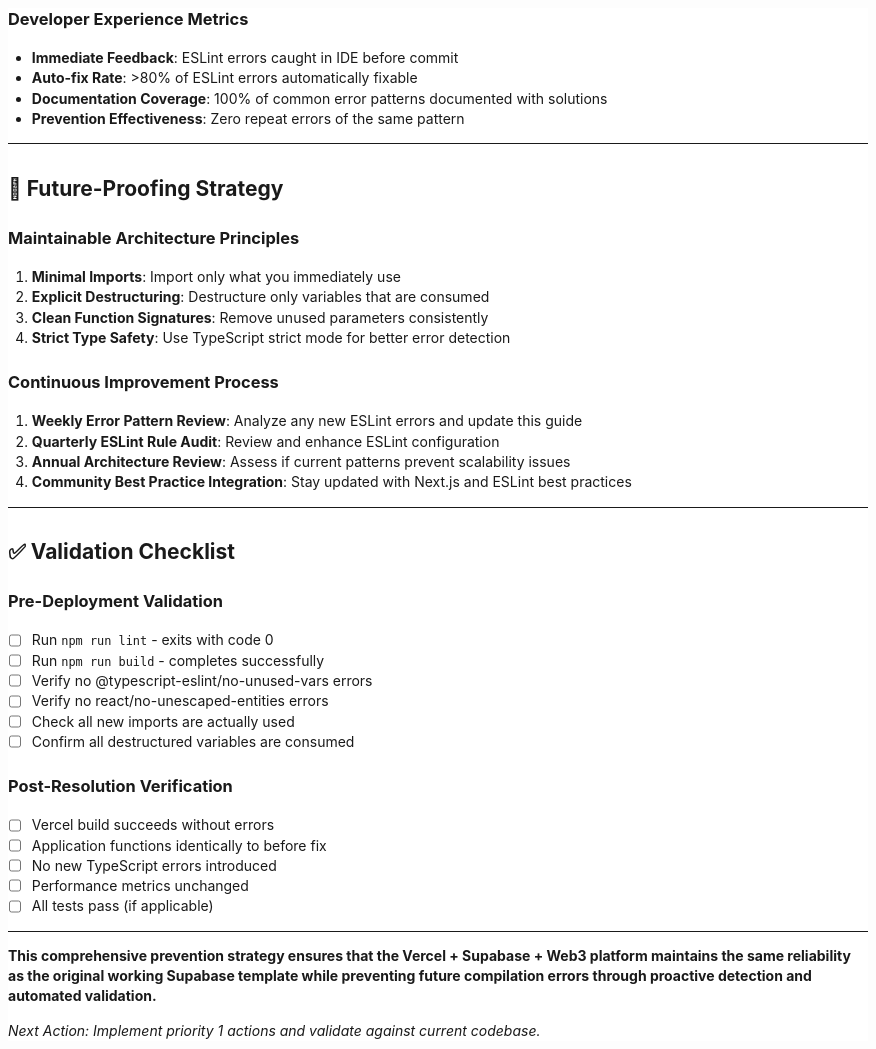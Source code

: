 ### **Developer Experience Metrics**
- **Immediate Feedback**: ESLint errors caught in IDE before commit
- **Auto-fix Rate**: >80% of ESLint errors automatically fixable
- **Documentation Coverage**: 100% of common error patterns documented with solutions
- **Prevention Effectiveness**: Zero repeat errors of the same pattern

---

## 🔮 Future-Proofing Strategy

### **Maintainable Architecture Principles**
1. **Minimal Imports**: Import only what you immediately use
2. **Explicit Destructuring**: Destructure only variables that are consumed
3. **Clean Function Signatures**: Remove unused parameters consistently  
4. **Strict Type Safety**: Use TypeScript strict mode for better error detection

### **Continuous Improvement Process**
1. **Weekly Error Pattern Review**: Analyze any new ESLint errors and update this guide
2. **Quarterly ESLint Rule Audit**: Review and enhance ESLint configuration
3. **Annual Architecture Review**: Assess if current patterns prevent scalability issues
4. **Community Best Practice Integration**: Stay updated with Next.js and ESLint best practices

---

## ✅ Validation Checklist

### **Pre-Deployment Validation** 
- [ ] Run `npm run lint` - exits with code 0
- [ ] Run `npm run build` - completes successfully  
- [ ] Verify no @typescript-eslint/no-unused-vars errors
- [ ] Verify no react/no-unescaped-entities errors
- [ ] Check all new imports are actually used
- [ ] Confirm all destructured variables are consumed

### **Post-Resolution Verification**
- [ ] Vercel build succeeds without errors
- [ ] Application functions identically to before fix
- [ ] No new TypeScript errors introduced
- [ ] Performance metrics unchanged
- [ ] All tests pass (if applicable)

---

**This comprehensive prevention strategy ensures that the Vercel + Supabase + Web3 platform maintains the same reliability as the original working Supabase template while preventing future compilation errors through proactive detection and automated validation.**

*Next Action: Implement priority 1 actions and validate against current codebase.*
